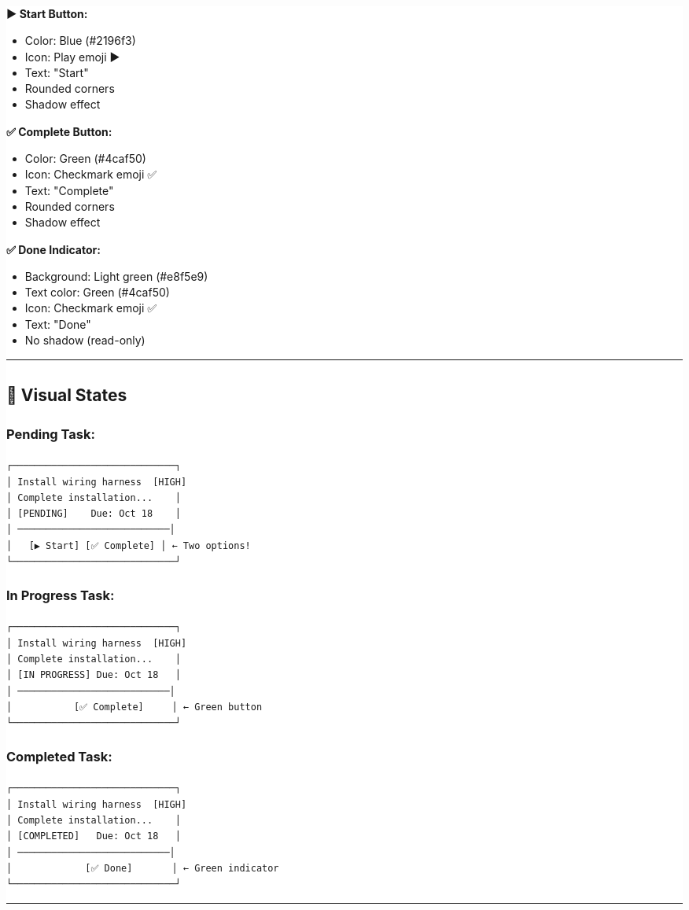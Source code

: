 **▶️ Start Button:**
- Color: Blue (#2196f3)
- Icon: Play emoji ▶️
- Text: "Start"
- Rounded corners
- Shadow effect

**✅ Complete Button:**
- Color: Green (#4caf50)
- Icon: Checkmark emoji ✅
- Text: "Complete"
- Rounded corners
- Shadow effect

**✅ Done Indicator:**
- Background: Light green (#e8f5e9)
- Text color: Green (#4caf50)
- Icon: Checkmark emoji ✅
- Text: "Done"
- No shadow (read-only)

---

## 🎨 **Visual States**

### **Pending Task:**
```
┌─────────────────────────────┐
│ Install wiring harness  [HIGH]
│ Complete installation...    │
│ [PENDING]    Due: Oct 18    │
│ ───────────────────────────│
│   [▶️ Start] [✅ Complete] │ ← Two options!
└─────────────────────────────┘
```

### **In Progress Task:**
```
┌─────────────────────────────┐
│ Install wiring harness  [HIGH]
│ Complete installation...    │
│ [IN PROGRESS] Due: Oct 18   │
│ ───────────────────────────│
│           [✅ Complete]     │ ← Green button
└─────────────────────────────┘
```

### **Completed Task:**
```
┌─────────────────────────────┐
│ Install wiring harness  [HIGH]
│ Complete installation...    │
│ [COMPLETED]   Due: Oct 18   │
│ ───────────────────────────│
│             [✅ Done]       │ ← Green indicator
└─────────────────────────────┘
```

---